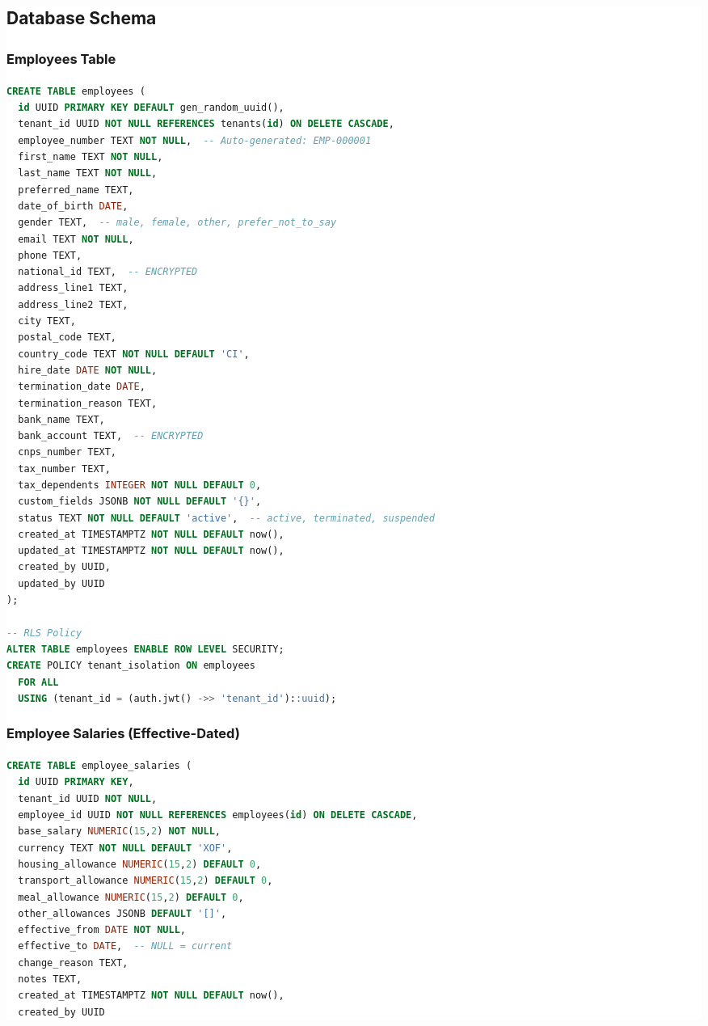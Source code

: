 
## Database Schema

### Employees Table
```sql
CREATE TABLE employees (
  id UUID PRIMARY KEY DEFAULT gen_random_uuid(),
  tenant_id UUID NOT NULL REFERENCES tenants(id) ON DELETE CASCADE,
  employee_number TEXT NOT NULL,  -- Auto-generated: EMP-000001
  first_name TEXT NOT NULL,
  last_name TEXT NOT NULL,
  preferred_name TEXT,
  date_of_birth DATE,
  gender TEXT,  -- male, female, other, prefer_not_to_say
  email TEXT NOT NULL,
  phone TEXT,
  national_id TEXT,  -- ENCRYPTED
  address_line1 TEXT,
  address_line2 TEXT,
  city TEXT,
  postal_code TEXT,
  country_code TEXT NOT NULL DEFAULT 'CI',
  hire_date DATE NOT NULL,
  termination_date DATE,
  termination_reason TEXT,
  bank_name TEXT,
  bank_account TEXT,  -- ENCRYPTED
  cnps_number TEXT,
  tax_number TEXT,
  tax_dependents INTEGER NOT NULL DEFAULT 0,
  custom_fields JSONB NOT NULL DEFAULT '{}',
  status TEXT NOT NULL DEFAULT 'active',  -- active, terminated, suspended
  created_at TIMESTAMPTZ NOT NULL DEFAULT now(),
  updated_at TIMESTAMPTZ NOT NULL DEFAULT now(),
  created_by UUID,
  updated_by UUID
);

-- RLS Policy
ALTER TABLE employees ENABLE ROW LEVEL SECURITY;
CREATE POLICY tenant_isolation ON employees
  FOR ALL
  USING (tenant_id = (auth.jwt() ->> 'tenant_id')::uuid);
```

### Employee Salaries (Effective-Dated)
```sql
CREATE TABLE employee_salaries (
  id UUID PRIMARY KEY,
  tenant_id UUID NOT NULL,
  employee_id UUID NOT NULL REFERENCES employees(id) ON DELETE CASCADE,
  base_salary NUMERIC(15,2) NOT NULL,
  currency TEXT NOT NULL DEFAULT 'XOF',
  housing_allowance NUMERIC(15,2) DEFAULT 0,
  transport_allowance NUMERIC(15,2) DEFAULT 0,
  meal_allowance NUMERIC(15,2) DEFAULT 0,
  other_allowances JSONB DEFAULT '[]',
  effective_from DATE NOT NULL,
  effective_to DATE,  -- NULL = current
  change_reason TEXT,
  notes TEXT,
  created_at TIMESTAMPTZ NOT NULL DEFAULT now(),
  created_by UUID
```